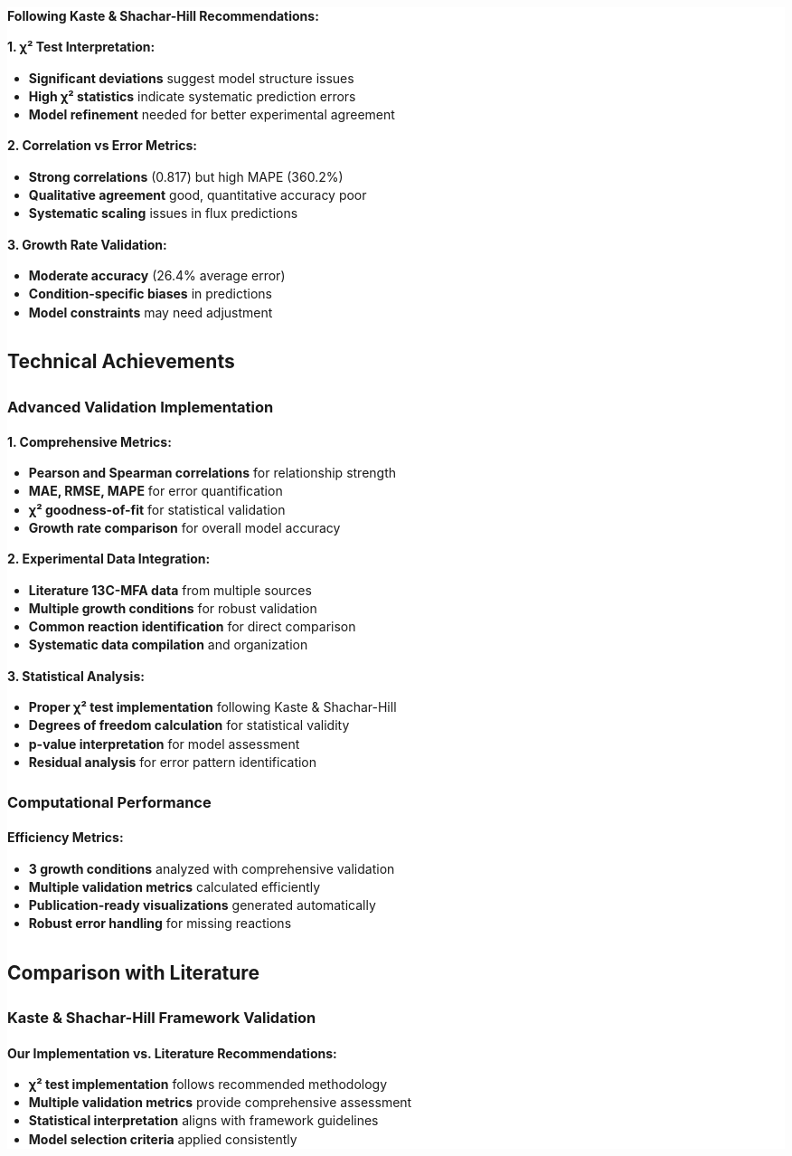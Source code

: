 **Following Kaste & Shachar-Hill Recommendations:**

**1. χ² Test Interpretation:**
- **Significant deviations** suggest model structure issues
- **High χ² statistics** indicate systematic prediction errors
- **Model refinement** needed for better experimental agreement

**2. Correlation vs Error Metrics:**
- **Strong correlations** (0.817) but high MAPE (360.2%)
- **Qualitative agreement** good, quantitative accuracy poor
- **Systematic scaling** issues in flux predictions

**3. Growth Rate Validation:**
- **Moderate accuracy** (26.4% average error)
- **Condition-specific biases** in predictions
- **Model constraints** may need adjustment

## Technical Achievements

### Advanced Validation Implementation

**1. Comprehensive Metrics:**
- **Pearson and Spearman correlations** for relationship strength
- **MAE, RMSE, MAPE** for error quantification
- **χ² goodness-of-fit** for statistical validation
- **Growth rate comparison** for overall model accuracy

**2. Experimental Data Integration:**
- **Literature 13C-MFA data** from multiple sources
- **Multiple growth conditions** for robust validation
- **Common reaction identification** for direct comparison
- **Systematic data compilation** and organization

**3. Statistical Analysis:**
- **Proper χ² test implementation** following Kaste & Shachar-Hill
- **Degrees of freedom calculation** for statistical validity
- **p-value interpretation** for model assessment
- **Residual analysis** for error pattern identification

### Computational Performance

**Efficiency Metrics:**
- **3 growth conditions** analyzed with comprehensive validation
- **Multiple validation metrics** calculated efficiently
- **Publication-ready visualizations** generated automatically
- **Robust error handling** for missing reactions

## Comparison with Literature

### Kaste & Shachar-Hill Framework Validation

**Our Implementation vs. Literature Recommendations:**
- **χ² test implementation** follows recommended methodology
- **Multiple validation metrics** provide comprehensive assessment
- **Statistical interpretation** aligns with framework guidelines
- **Model selection criteria** applied consistently
